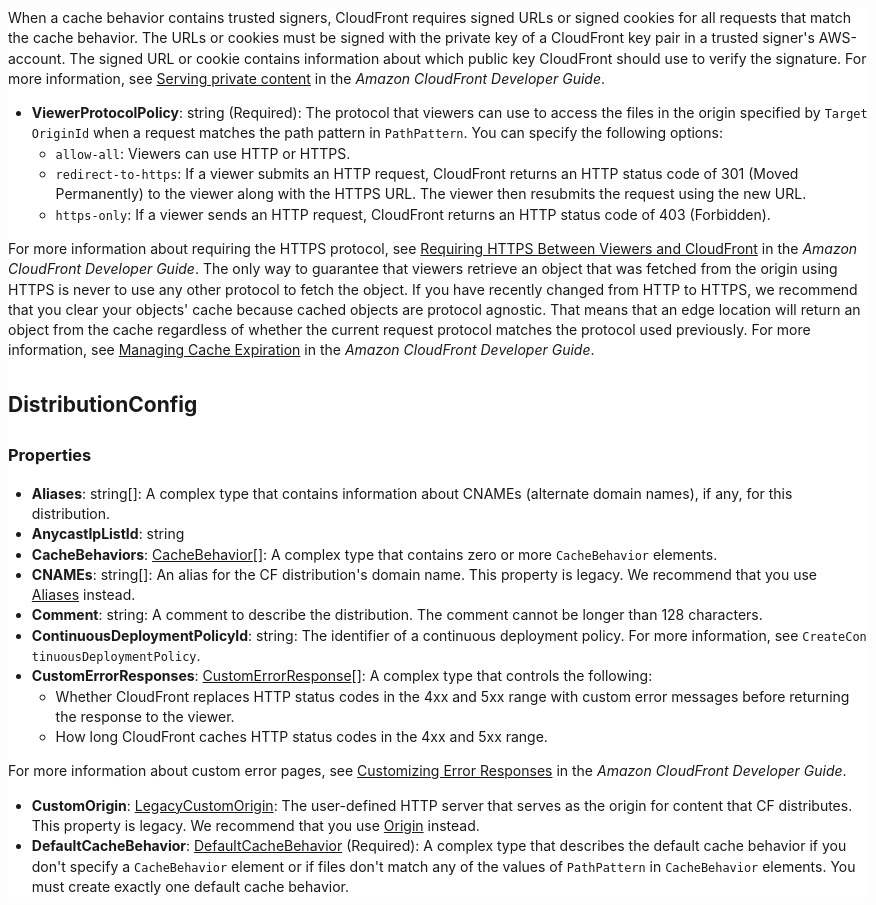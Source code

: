  When a cache behavior contains trusted signers, CloudFront requires signed URLs or signed cookies for all requests that match the cache behavior. The URLs or cookies must be signed with the private key of a CloudFront key pair in a trusted signer's AWS-account. The signed URL or cookie contains information about which public key CloudFront should use to verify the signature. For more information, see [Serving private content](https://docs.aws.amazon.com/AmazonCloudFront/latest/DeveloperGuide/PrivateContent.html) in the *Amazon CloudFront Developer Guide*.
* **ViewerProtocolPolicy**: string (Required): The protocol that viewers can use to access the files in the origin specified by ``TargetOriginId`` when a request matches the path pattern in ``PathPattern``. You can specify the following options:
  +   ``allow-all``: Viewers can use HTTP or HTTPS.
  +   ``redirect-to-https``: If a viewer submits an HTTP request, CloudFront returns an HTTP status code of 301 (Moved Permanently) to the viewer along with the HTTPS URL. The viewer then resubmits the request using the new URL.
  +   ``https-only``: If a viewer sends an HTTP request, CloudFront returns an HTTP status code of 403 (Forbidden).
  
 For more information about requiring the HTTPS protocol, see [Requiring HTTPS Between Viewers and CloudFront](https://docs.aws.amazon.com/AmazonCloudFront/latest/DeveloperGuide/using-https-viewers-to-cloudfront.html) in the *Amazon CloudFront Developer Guide*.
  The only way to guarantee that viewers retrieve an object that was fetched from the origin using HTTPS is never to use any other protocol to fetch the object. If you have recently changed from HTTP to HTTPS, we recommend that you clear your objects' cache because cached objects are protocol agnostic. That means that an edge location will return an object from the cache regardless of whether the current request protocol matches the protocol used previously. For more information, see [Managing Cache Expiration](https://docs.aws.amazon.com/AmazonCloudFront/latest/DeveloperGuide/Expiration.html) in the *Amazon CloudFront Developer Guide*.

## DistributionConfig
### Properties
* **Aliases**: string[]: A complex type that contains information about CNAMEs (alternate domain names), if any, for this distribution.
* **AnycastIpListId**: string
* **CacheBehaviors**: [CacheBehavior](#cachebehavior)[]: A complex type that contains zero or more ``CacheBehavior`` elements.
* **CNAMEs**: string[]: An alias for the CF distribution's domain name.
  This property is legacy. We recommend that you use [Aliases](https://docs.aws.amazon.com/AWSCloudFormation/latest/UserGuide/aws-properties-cloudfront-distribution-distributionconfig.html#cfn-cloudfront-distribution-distributionconfig-aliases) instead.
* **Comment**: string: A comment to describe the distribution. The comment cannot be longer than 128 characters.
* **ContinuousDeploymentPolicyId**: string: The identifier of a continuous deployment policy. For more information, see ``CreateContinuousDeploymentPolicy``.
* **CustomErrorResponses**: [CustomErrorResponse](#customerrorresponse)[]: A complex type that controls the following:
  +  Whether CloudFront replaces HTTP status codes in the 4xx and 5xx range with custom error messages before returning the response to the viewer.
  +  How long CloudFront caches HTTP status codes in the 4xx and 5xx range.
  
 For more information about custom error pages, see [Customizing Error Responses](https://docs.aws.amazon.com/AmazonCloudFront/latest/DeveloperGuide/custom-error-pages.html) in the *Amazon CloudFront Developer Guide*.
* **CustomOrigin**: [LegacyCustomOrigin](#legacycustomorigin): The user-defined HTTP server that serves as the origin for content that CF distributes.
  This property is legacy. We recommend that you use [Origin](https://docs.aws.amazon.com/AWSCloudFormation/latest/UserGuide/aws-properties-cloudfront-distribution-origin.html) instead.
* **DefaultCacheBehavior**: [DefaultCacheBehavior](#defaultcachebehavior) (Required): A complex type that describes the default cache behavior if you don't specify a ``CacheBehavior`` element or if files don't match any of the values of ``PathPattern`` in ``CacheBehavior`` elements. You must create exactly one default cache behavior.